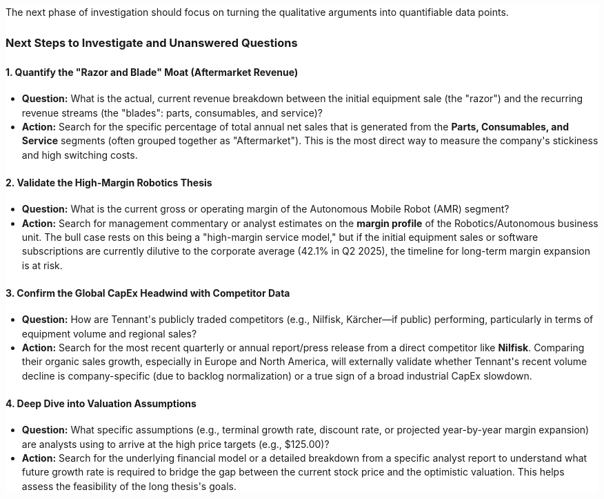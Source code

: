 The next phase of investigation should focus on turning the qualitative arguments into quantifiable data points.

### **Next Steps to Investigate and Unanswered Questions**

#### **1. Quantify the "Razor and Blade" Moat (Aftermarket Revenue)**

*   **Question:** What is the actual, current revenue breakdown between the initial equipment sale (the "razor") and the recurring revenue streams (the "blades": parts, consumables, and service)?
*   **Action:** Search for the specific percentage of total annual net sales that is generated from the **Parts, Consumables, and Service** segments (often grouped together as "Aftermarket"). This is the most direct way to measure the company's stickiness and high switching costs.

#### **2. Validate the High-Margin Robotics Thesis**

*   **Question:** What is the current gross or operating margin of the Autonomous Mobile Robot (AMR) segment?
*   **Action:** Search for management commentary or analyst estimates on the **margin profile** of the Robotics/Autonomous business unit. The bull case rests on this being a "high-margin service model," but if the initial equipment sales or software subscriptions are currently dilutive to the corporate average (42.1% in Q2 2025), the timeline for long-term margin expansion is at risk.

#### **3. Confirm the Global CapEx Headwind with Competitor Data**

*   **Question:** How are Tennant's publicly traded competitors (e.g., Nilfisk, Kärcher—if public) performing, particularly in terms of equipment volume and regional sales?
*   **Action:** Search for the most recent quarterly or annual report/press release from a direct competitor like **Nilfisk**. Comparing their organic sales growth, especially in Europe and North America, will externally validate whether Tennant's recent volume decline is company-specific (due to backlog normalization) or a true sign of a broad industrial CapEx slowdown.

#### **4. Deep Dive into Valuation Assumptions**

*   **Question:** What specific assumptions (e.g., terminal growth rate, discount rate, or projected year-by-year margin expansion) are analysts using to arrive at the high price targets (e.g., \$125.00)?
*   **Action:** Search for the underlying financial model or a detailed breakdown from a specific analyst report to understand what future growth rate is required to bridge the gap between the current stock price and the optimistic valuation. This helps assess the feasibility of the long thesis's goals.